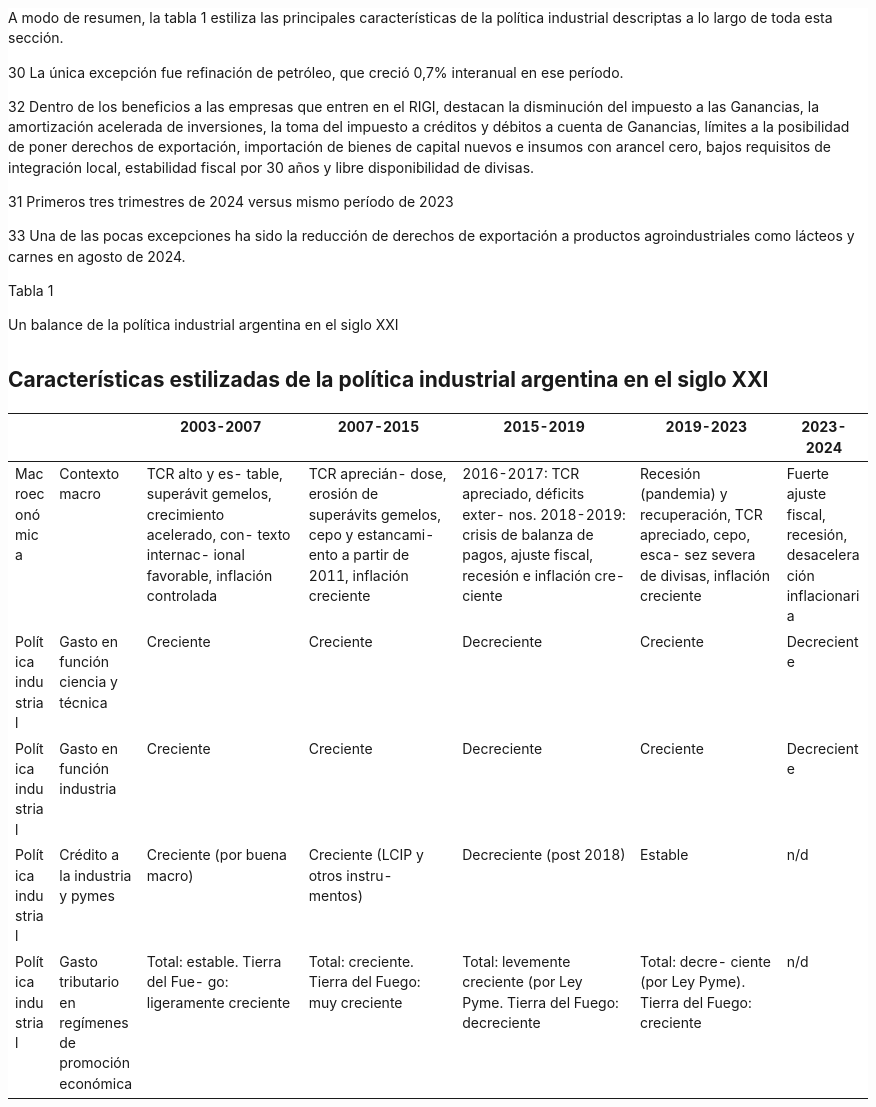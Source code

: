 A modo de resumen, la tabla 1 estiliza las principales características de la política industrial descriptas a lo largo de toda esta sección.

30 La única excepción fue refinación de petróleo, que creció 0,7% interanual en ese período.

32 Dentro de los beneficios a las empresas que entren en el RIGI, destacan la disminución del impuesto a las Ganancias, la amortización acelerada de inversiones, la toma del impuesto a créditos y débitos a cuenta de Ganancias, límites a la posibilidad de poner derechos de exportación, importación de bienes de capital nuevos e insumos con arancel cero, bajos requisitos de integración local, estabilidad fiscal por 30 años y libre disponibilidad de divisas.

31 Primeros tres trimestres de 2024 versus mismo período de 2023

33 Una de las pocas excepciones ha sido la reducción de derechos de exportación a productos agroindustriales como lácteos y carnes en agosto de 2024.

Tabla 1

Un balance de la política industrial argentina en el siglo XXI

## Características estilizadas de la política industrial argentina en el siglo XXI

|                      |                                                      | 2003-2007                                                                                                                                    | 2007-2015                                                                                                       | 2015-2019                                                                                                                             | 2019-2023                                                                                                           | 2023-2024                                                    |
|----------------------|------------------------------------------------------|----------------------------------------------------------------------------------------------------------------------------------------------|-----------------------------------------------------------------------------------------------------------------|---------------------------------------------------------------------------------------------------------------------------------------|---------------------------------------------------------------------------------------------------------------------|--------------------------------------------------------------|
| Macroeconómica       | Contexto macro                                       | TCR alto y es- table, superávit gemelos, crecimiento acelerado, con- texto internac- ional favorable, inflación controlada                   | TCR aprecián- dose, erosión de superávits gemelos, cepo y estancami- ento a partir de 2011, inflación creciente | 2016-2017: TCR apreciado, déficits exter- nos. 2018-2019: crisis de balanza de pagos, ajuste fiscal, recesión e inflación cre- ciente | Recesión (pandemia) y recuperación, TCR apreciado, cepo, esca- sez severa de divisas, inflación creciente           | Fuerte ajuste fiscal, recesión, desaceleración inflacionaria |
| Política industrial  | Gasto en función ciencia y técnica                   | Creciente                                                                                                                                    | Creciente                                                                                                       | Decreciente                                                                                                                           | Creciente                                                                                                           | Decreciente                                                  |
| Política industrial  | Gasto en función industria                           | Creciente                                                                                                                                    | Creciente                                                                                                       | Decreciente                                                                                                                           | Creciente                                                                                                           | Decreciente                                                  |
| Política industrial  | Crédito a la industria y pymes                       | Creciente (por buena macro)                                                                                                                  | Creciente (LCIP y otros instru- mentos)                                                                         | Decreciente (post 2018)                                                                                                               | Estable                                                                                                             | n/d                                                          |
| Política industrial  | Gasto tributario en regímenes de promoción económica | Total: estable. Tierra del Fue- go: ligeramente creciente                                                                                    | Total: creciente. Tierra del Fuego: muy creciente                                                               | Total: levemente creciente (por Ley Pyme. Tierra del Fuego: decreciente                                                               | Total: decre- ciente (por Ley Pyme). Tierra del Fuego: creciente                                                    | n/d                                                          |